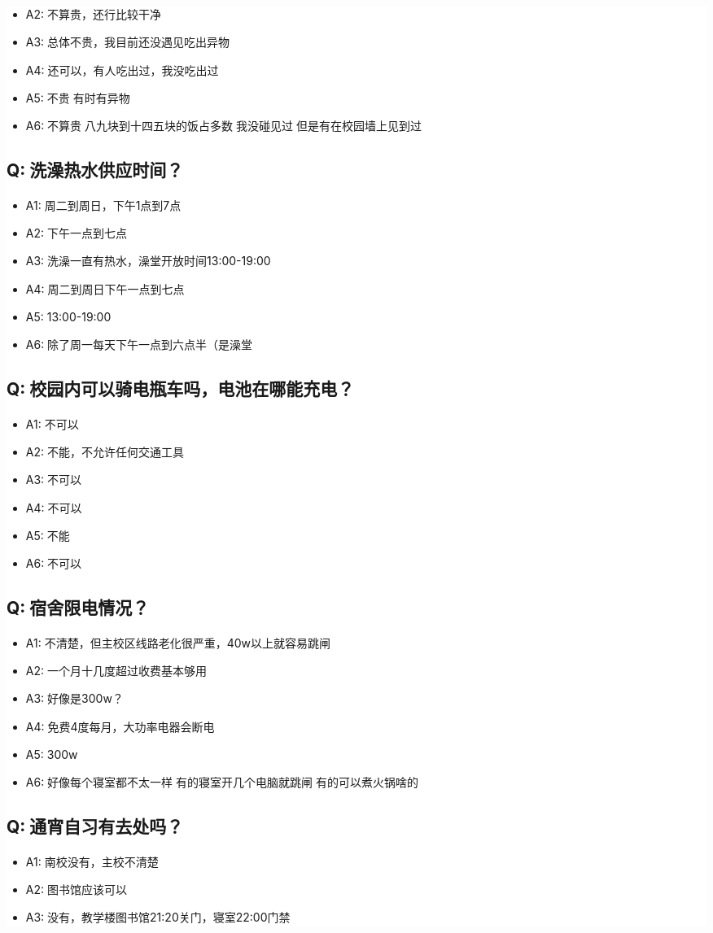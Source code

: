 - A2: 不算贵，还行比较干净

- A3: 总体不贵，我目前还没遇见吃出异物

- A4: 还可以，有人吃出过，我没吃出过

- A5: 不贵 有时有异物

- A6: 不算贵  八九块到十四五块的饭占多数  我没碰见过  但是有在校园墙上见到过

## Q: 洗澡热水供应时间？

- A1: 周二到周日，下午1点到7点

- A2: 下午一点到七点

- A3: 洗澡一直有热水，澡堂开放时间13:00-19:00

- A4: 周二到周日下午一点到七点

- A5: 13:00-19:00

- A6: 除了周一每天下午一点到六点半（是澡堂

## Q: 校园内可以骑电瓶车吗，电池在哪能充电？

- A1: 不可以

- A2: 不能，不允许任何交通工具

- A3: 不可以

- A4: 不可以

- A5: 不能

- A6: 不可以

## Q: 宿舍限电情况？

- A1: 不清楚，但主校区线路老化很严重，40w以上就容易跳闸

- A2: 一个月十几度超过收费基本够用

- A3: 好像是300w？

- A4: 免费4度每月，大功率电器会断电

- A5: 300w

- A6: 好像每个寝室都不太一样  有的寝室开几个电脑就跳闸  有的可以煮火锅啥的

## Q: 通宵自习有去处吗？

- A1: 南校没有，主校不清楚

- A2: 图书馆应该可以

- A3: 没有，教学楼图书馆21:20关门，寝室22:00门禁
